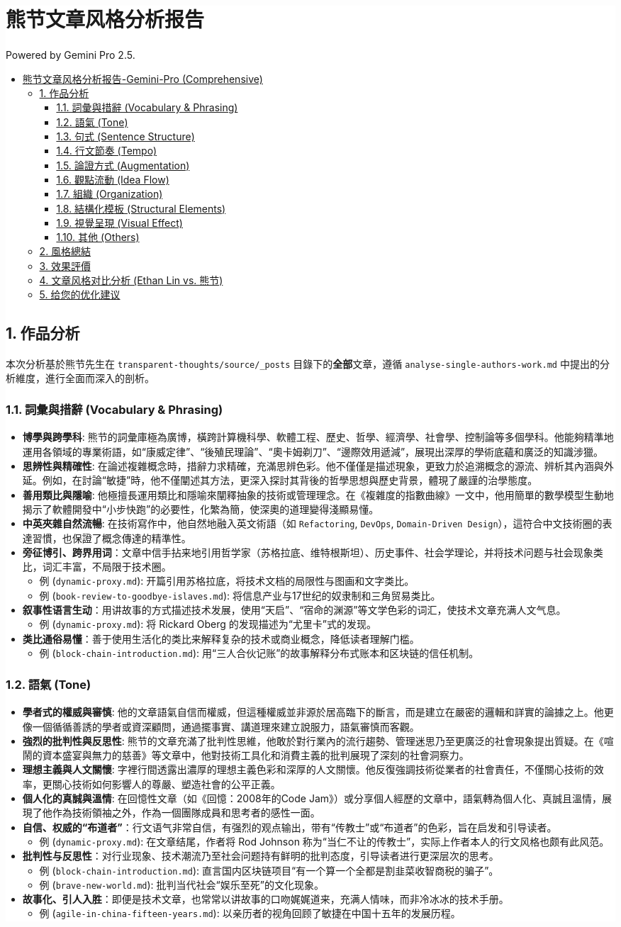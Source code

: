 # 熊节文章风格分析报告

Powered by Gemini Pro 2.5. 

- [熊节文章风格分析报告-Gemini-Pro (Comprehensive)](#熊节文章风格分析报告-gemini-pro-comprehensive)
  - [1. 作品分析](#1-作品分析)
    - [1.1. 詞彙與措辭 (Vocabulary & Phrasing)](#11-詞彙與措辭-vocabulary--phrasing)
    - [1.2. 語氣 (Tone)](#12-語氣-tone)
    - [1.3. 句式 (Sentence Structure)](#13-句式-sentence-structure)
    - [1.4. 行文節奏 (Tempo)](#14-行文節奏-tempo)
    - [1.5. 論證方式 (Augmentation)](#15-論證方式-augmentation)
    - [1.6. 觀點流動 (Idea Flow)](#16-觀點流動-idea-flow)
    - [1.7. 組織 (Organization)](#17-組織-organization)
    - [1.8. 結構化模板 (Structural Elements)](#18-結構化模板-structural-elements)
    - [1.9. 視覺呈現 (Visual Effect)](#19-視覺呈現-visual-effect)
    - [1.10. 其他 (Others)](#110-其他-others)
  - [2. 風格總結](#2-風格總結)
  - [3. 效果評價](#3-效果評價)
  - [4. 文章风格对比分析 (Ethan Lin vs. 熊节)](#4-文章风格对比分析-ethan-lin-vs-熊节)
  - [5. 给您的优化建议](#5-给您的优化建议)

## 1. 作品分析

本次分析基於熊节先生在 `transparent-thoughts/source/_posts` 目錄下的**全部**文章，遵循 `analyse-single-authors-work.md` 中提出的分析維度，進行全面而深入的剖析。

### 1.1. 詞彙與措辭 (Vocabulary & Phrasing)

-   **博學與跨學科**: 熊节的詞彙庫極為廣博，橫跨計算機科學、軟體工程、歷史、哲學、經濟學、社會學、控制論等多個學科。他能夠精準地運用各領域的專業術語，如“康威定律”、“後殖民理論”、“奧卡姆剃刀”、“邊際效用遞減”，展現出深厚的學術底蘊和廣泛的知識涉獵。
-   **思辨性與精確性**: 在論述複雜概念時，措辭力求精確，充滿思辨色彩。他不僅僅是描述現象，更致力於追溯概念的源流、辨析其內涵與外延。例如，在討論“敏捷”時，他不僅闡述其方法，更深入探討其背後的哲學思想與歷史背景，體現了嚴謹的治學態度。
-   **善用類比與隱喻**: 他極擅長運用類比和隱喻來闡釋抽象的技術或管理理念。在《複雜度的指數曲線》一文中，他用簡單的數學模型生動地揭示了軟體開發中“小步快跑”的必要性，化繁為簡，使深奧的道理變得淺顯易懂。
-   **中英夾雜自然流暢**: 在技術寫作中，他自然地融入英文術語（如 `Refactoring`, `DevOps`, `Domain-Driven Design`），這符合中文技術圈的表達習慣，也保證了概念傳達的精準性。
- **旁征博引、跨界用词**：文章中信手拈来地引用哲学家（苏格拉底、维特根斯坦）、历史事件、社会学理论，并将技术问题与社会现象类比，词汇丰富，不局限于技术圈。
  - 例 (`dynamic-proxy.md`): 开篇引用苏格拉底，将技术文档的局限性与图画和文字类比。
  - 例 (`book-review-to-goodbye-islaves.md`): 将信息产业与17世纪的奴隶制和三角贸易类比。
- **叙事性语言生动**：用讲故事的方式描述技术发展，使用“天启”、“宿命的渊源”等文学色彩的词汇，使技术文章充满人文气息。
  - 例 (`dynamic-proxy.md`): 将 Rickard Oberg 的发现描述为“尤里卡”式的发现。
- **类比通俗易懂**：善于使用生活化的类比来解释复杂的技术或商业概念，降低读者理解门槛。
  - 例 (`block-chain-introduction.md`): 用“三人合伙记账”的故事解释分布式账本和区块链的信任机制。

### 1.2. 語氣 (Tone)

-   **學者式的權威與審慎**: 他的文章語氣自信而權威，但這種權威並非源於居高臨下的斷言，而是建立在嚴密的邏輯和詳實的論據之上。他更像一個循循善誘的學者或資深顧問，通過擺事實、講道理來建立說服力，語氣審慎而客觀。
-   **強烈的批判性與反思性**: 熊节的文章充滿了批判性思維，他敢於對行業內的流行趨勢、管理迷思乃至更廣泛的社會現象提出質疑。在《喧鬧的資本盛宴與無力的慈善》等文章中，他對技術工具化和消費主義的批判展現了深刻的社會洞察力。
-   **理想主義與人文關懷**: 字裡行間透露出濃厚的理想主義色彩和深厚的人文關懷。他反復強調技術從業者的社會責任，不僅關心技術的效率，更關心技術如何影響人的尊嚴、塑造社會的公平正義。
-   **個人化的真誠與溫情**: 在回憶性文章（如《回憶：2008年的Code Jam》）或分享個人經歷的文章中，語氣轉為個人化、真誠且溫情，展現了他作為技術領袖之外，作為一個團隊成員和思考者的感性一面。
- **自信、权威的“布道者”**：行文语气非常自信，有强烈的观点输出，带有“传教士”或“布道者”的色彩，旨在启发和引导读者。
  - 例 (`dynamic-proxy.md`): 在文章结尾，作者将 Rod Johnson 称为“当仁不让的传教士”，实际上作者本人的行文风格也颇有此风范。
- **批判性与反思性**：对行业现象、技术潮流乃至社会问题持有鲜明的批判态度，引导读者进行更深层次的思考。
  - 例 (`block-chain-introduction.md`): 直言国内区块链项目“有一个算一个全都是割韭菜收智商税的骗子”。
  - 例 (`brave-new-world.md`): 批判当代社会“娱乐至死”的文化现象。
- **故事化、引人入胜**：即便是技术文章，也常常以讲故事的口吻娓娓道来，充满人情味，而非冷冰冰的技术手册。
  - 例 (`agile-in-china-fifteen-years.md`): 以亲历者的视角回顾了敏捷在中国十五年的发展历程。
